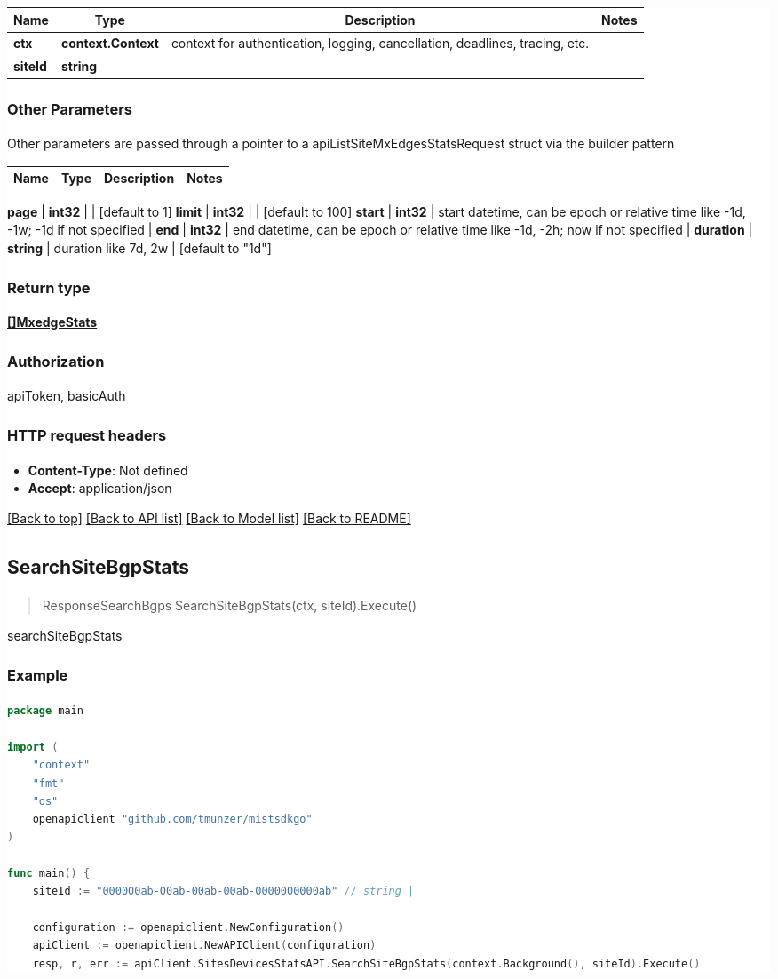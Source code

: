 
Name | Type | Description  | Notes
------------- | ------------- | ------------- | -------------
**ctx** | **context.Context** | context for authentication, logging, cancellation, deadlines, tracing, etc.
**siteId** | **string** |  | 

### Other Parameters

Other parameters are passed through a pointer to a apiListSiteMxEdgesStatsRequest struct via the builder pattern


Name | Type | Description  | Notes
------------- | ------------- | ------------- | -------------

 **page** | **int32** |  | [default to 1]
 **limit** | **int32** |  | [default to 100]
 **start** | **int32** | start datetime, can be epoch or relative time like -1d, -1w; -1d if not specified | 
 **end** | **int32** | end datetime, can be epoch or relative time like -1d, -2h; now if not specified | 
 **duration** | **string** | duration like 7d, 2w | [default to &quot;1d&quot;]

### Return type

[**[]MxedgeStats**](MxedgeStats.md)

### Authorization

[apiToken](../README.md#apiToken), [basicAuth](../README.md#basicAuth)

### HTTP request headers

- **Content-Type**: Not defined
- **Accept**: application/json

[[Back to top]](#) [[Back to API list]](../README.md#documentation-for-api-endpoints)
[[Back to Model list]](../README.md#documentation-for-models)
[[Back to README]](../README.md)


## SearchSiteBgpStats

> ResponseSearchBgps SearchSiteBgpStats(ctx, siteId).Execute()

searchSiteBgpStats



### Example

```go
package main

import (
	"context"
	"fmt"
	"os"
	openapiclient "github.com/tmunzer/mistsdkgo"
)

func main() {
	siteId := "000000ab-00ab-00ab-00ab-0000000000ab" // string | 

	configuration := openapiclient.NewConfiguration()
	apiClient := openapiclient.NewAPIClient(configuration)
	resp, r, err := apiClient.SitesDevicesStatsAPI.SearchSiteBgpStats(context.Background(), siteId).Execute()
```